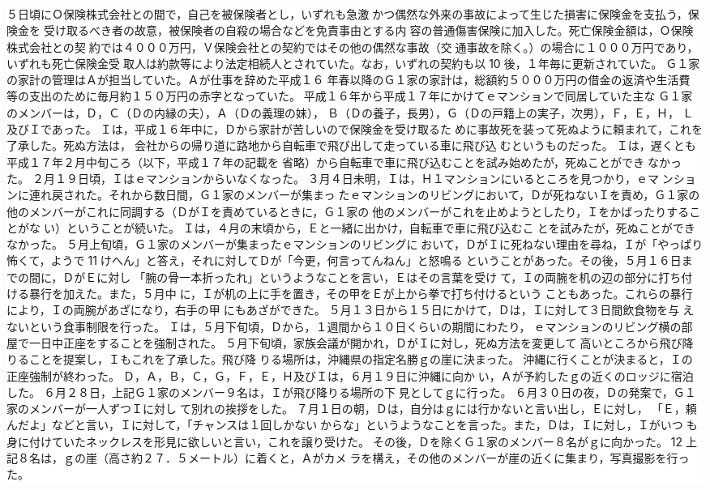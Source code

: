 ５日頃にＯ保険株式会社との間で，自己を被保険者とし，いずれも急激
かつ偶然な外来の事故によって生じた損害に保険金を支払う，保険金を
受け取るべき者の故意，被保険者の自殺の場合などを免責事由とする内
容の普通傷害保険に加入した。死亡保険金額は，Ｏ保険株式会社との契
約では４０００万円，Ｖ保険会社との契約ではその他の偶然な事故（交
通事故を除く。）の場合に１０００万円であり，いずれも死亡保険金受
取人は約款等により法定相続人とされていた。なお，いずれの契約も以
 10 
後，１年毎に更新されていた。 
 Ｇ１家の家計の管理はＡが担当していた。Ａが仕事を辞めた平成１６
年春以降のＧ１家の家計は，総額約５０００万円の借金の返済や生活費
等の支出のために毎月約１５０万円の赤字となっていた。 
 平成１６年から平成１７年にかけてｅマンションで同居していた主な
Ｇ１家のメンバーは，Ｄ，Ｃ（Ｄの内縁の夫），Ａ（Ｄの義理の妹），
Ｂ（Ｄの養子，長男），Ｇ（Ｄの戸籍上の実子，次男），Ｆ，Ｅ，Ｈ，
Ｌ及びＩであった。 
 Ｉは，平成１６年中に，Ｄから家計が苦しいので保険金を受け取るた
めに事故死を装って死ぬように頼まれて，これを了承した。死ぬ方法は，
会社からの帰り道に路地から自転車で飛び出して走っている車に飛び込
むというものだった。 
 Ｉは，遅くとも平成１７年２月中旬ころ（以下，平成１７年の記載を
省略）から自転車で車に飛び込むことを試み始めたが，死ぬことができ
なかった。 
 ２月１９日頃，Ｉはｅマンションからいなくなった。 
 ３月４日未明，Ｉは，Ｈ１マンションにいるところを見つかり，ｅマ
ンションに連れ戻された。それから数日間，Ｇ１家のメンバーが集まっ
たｅマンションのリビングにおいて，Ｄが死ねないＩを責め，Ｇ１家の
他のメンバーがこれに同調する（ＤがＩを責めているときに，Ｇ１家の
他のメンバーがこれを止めようとしたり，Ｉをかばったりすることがな
い）ということが続いた。 
 Ｉは，４月の末頃から，Ｅと一緒に出かけ，自転車で車に飛び込むこ
とを試みたが，死ぬことができなかった。 
 ５月上旬頃，Ｇ１家のメンバーが集まったｅマンションのリビングに
おいて，ＤがＩに死ねない理由を尋ね，Ｉが「やっぱり怖くて，ようで
 11 
けへん」と答え，それに対してＤが「今更，何言ってんねん」と怒鳴る
ということがあった。その後，５月１６日までの間に，ＤがＥに対し
「腕の骨一本折ったれ」というようなことを言い，Ｅはその言葉を受け
て，Ｉの両腕を机の辺の部分に打ち付ける暴行を加えた。また，５月中
に，Ｉが机の上に手を置き，その甲をＥが上から拳で打ち付けるという
こともあった。これらの暴行により，Ｉの両腕があざになり，右手の甲
にもあざができた。 
 ５月１３日から１５日にかけて，Ｄは，Ｉに対して３日間飲食物を与
えないという食事制限を行った。 
 Ｉは，５月下旬頃，Ｄから，１週間から１０日くらいの期間にわたり，
ｅマンションのリビング横の部屋で一日中正座をすることを強制された。 
 ５月下旬頃，家族会議が開かれ，ＤがＩに対し，死ぬ方法を変更して
高いところから飛び降りることを提案し，Ｉもこれを了承した。飛び降
りる場所は，沖縄県の指定名勝ｇの崖に決まった。 
 沖縄に行くことが決まると，Ｉの正座強制が終わった。 
 Ｄ，Ａ，Ｂ，Ｃ，Ｇ，Ｆ，Ｅ，Ｈ及びＩは，６月１９日に沖縄に向か
い，Ａが予約したｇの近くのロッジに宿泊した。 
 ６月２８日，上記Ｇ１家のメンバー９名は，Ｉが飛び降りる場所の下
見としてｇに行った。 
 ６月３０日の夜，Ｄの発案で，Ｇ１家のメンバーが一人ずつＩに対し
て別れの挨拶をした。 
 ７月１日の朝，Ｄは，自分はｇには行かないと言い出し，Ｅに対し，
「Ｅ，頼んだよ」などと言い，Ｉに対して，「チャンスは１回しかない
からな」というようなことを言った。また，Ｄは，Ｉに対し，Ｉがいつ
も身に付けていたネックレスを形見に欲しいと言い，これを譲り受けた。
その後，Ｄを除くＧ１家のメンバー８名がｇに向かった。 
 12 
 上記８名は，ｇの崖（高さ約２７．５メートル）に着くと，Ａがカメ
ラを構え，その他のメンバーが崖の近くに集まり，写真撮影を行った。